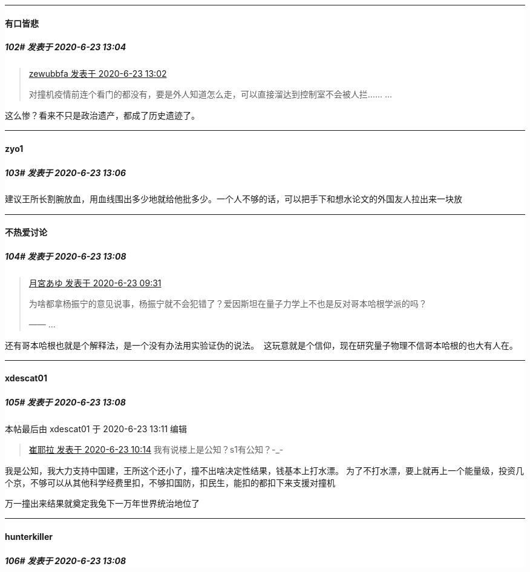 
-----

####  有口皆悲  
##### 102#       发表于 2020-6-23 13:04


<blockquote><a href="httphttps://bbs.saraba1st.com/2b/forum.php?mod=redirect&amp;goto=findpost&amp;pid=47917899&amp;ptid=1943542" target="_blank">zewubbfa 发表于 2020-6-23 13:02</a>

对撞机疫情前连个看门的都没有，要是外人知道怎么走，可以直接溜达到控制室不会被人拦…… ...</blockquote>
这么惨？看来不只是政治遗产，都成了历史遗迹了。


-----

####  zyo1  
##### 103#       发表于 2020-6-23 13:06


建议王所长割腕放血，用血线围出多少地就给他批多少。一个人不够的话，可以把手下和想水论文的外国友人拉出来一块放


-----

####  不热爱讨论  
##### 104#       发表于 2020-6-23 13:08


<blockquote><a href="httphttps://bbs.saraba1st.com/2b/forum.php?mod=redirect&amp;goto=findpost&amp;pid=47914963&amp;ptid=1943542" target="_blank">月宮あゆ 发表于 2020-6-23 09:31</a>

为啥都拿杨振宁的意见说事，杨振宁就不会犯错了？爱因斯坦在量子力学上不也是反对哥本哈根学派的吗？


—— ...</blockquote>
还有哥本哈根也就是个解释法，是一个没有办法用实验证伪的说法。  这玩意就是个信仰，现在研究量子物理不信哥本哈根的也大有人在。


-----

####  xdescat01  
##### 105#       发表于 2020-6-23 13:08


 本帖最后由 xdescat01 于 2020-6-23 13:11 编辑 
<blockquote><a href="httphttps://bbs.saraba1st.com/2b/forum.php?mod=redirect&amp;goto=findpost&amp;pid=47915526&amp;ptid=1943542" target="_blank">崔耶拉 发表于 2020-6-23 10:14</a>
我有说楼上是公知？s1有公知？-_-</blockquote>
我是公知，我大力支持中国建，王所这个还小了，撞不出啥决定性结果，钱基本上打水漂。
为了不打水漂，要上就再上一个能量级，投资几个京，不够可以从其他科学经费里扣，不够扣国防，扣民生，能扣的都扣下来支援对撞机

万一撞出来结果就奠定我兔下一万年世界统治地位了


-----

####  hunterkiller  
##### 106#       发表于 2020-6-23 13:08
